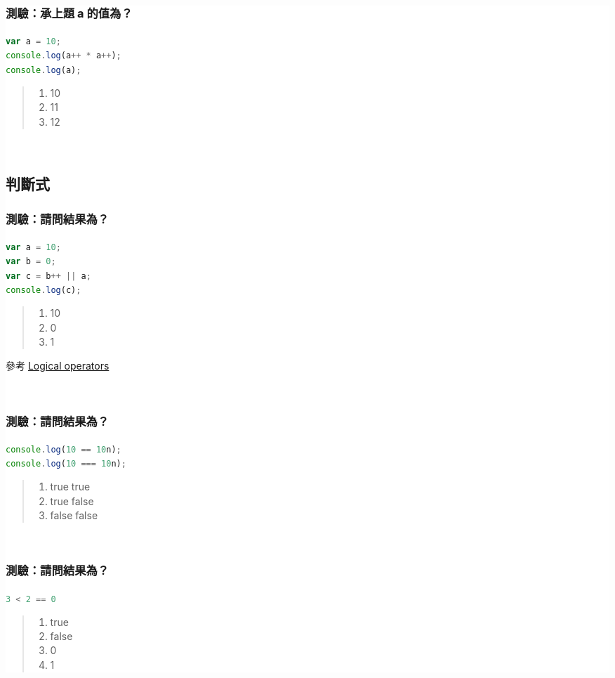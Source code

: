 ### 測驗：承上題 a 的值為？

```js
var a = 10;
console.log(a++ * a++);
console.log(a);
```

> 1. 10
> 2. 11
> 3. 12

<br>

## 判斷式

### 測驗：請問結果為？

```js
var a = 10;
var b = 0;
var c = b++ || a;
console.log(c);
```

> 1. 10
> 2. 0
> 3. 1

參考 [Logical operators](https://developer.mozilla.org/zh-TW/docs/Web/JavaScript/Reference/Operators/Logical_Operators)

<br>

### 測驗：請問結果為？

```js
console.log(10 == 10n);
console.log(10 === 10n);
```

> 1. true true
> 2. true false
> 3. false false

<br>

### 測驗：請問結果為？

```js
3 < 2 == 0
```

> 1. true
> 2. false
> 3. 0
> 4. 1
